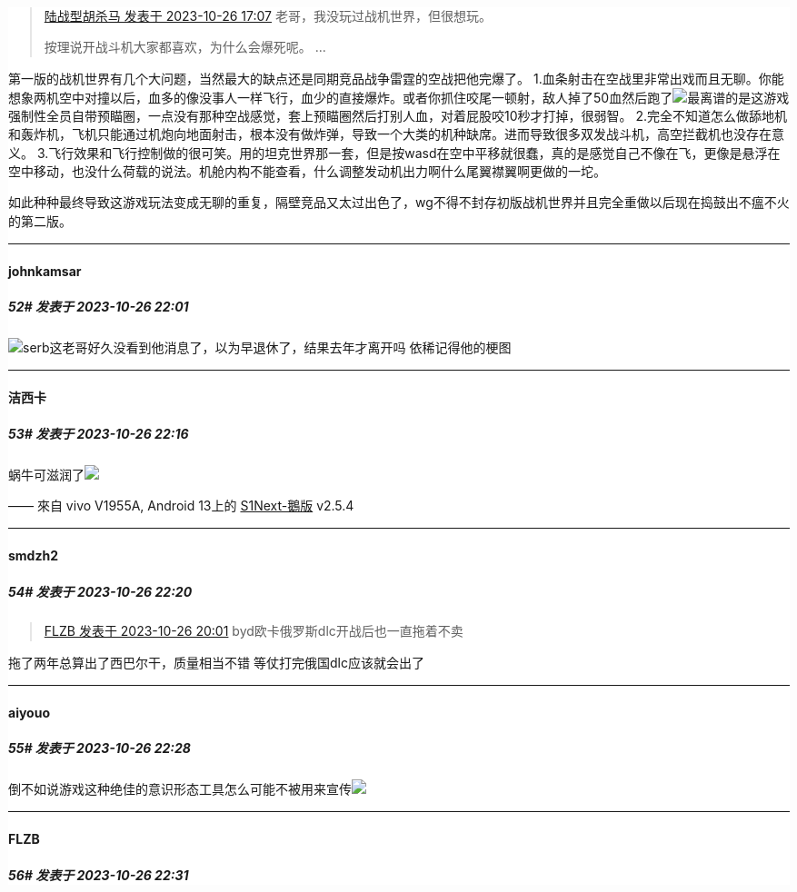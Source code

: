 <blockquote><a href="httphttps://bbs.saraba1st.com/2b/forum.php?mod=redirect&amp;goto=findpost&amp;pid=62838742&amp;ptid=2158212" target="_blank">陆战型胡杀马 发表于 2023-10-26 17:07</a>
老哥，我没玩过战机世界，但很想玩。

按理说开战斗机大家都喜欢，为什么会爆死呢。 ...</blockquote>
第一版的战机世界有几个大问题，当然最大的缺点还是同期竞品战争雷霆的空战把他完爆了。
1.血条射击在空战里非常出戏而且无聊。你能想象两机空中对撞以后，血多的像没事人一样飞行，血少的直接爆炸。或者你抓住咬尾一顿射，敌人掉了50血然后跑了<img src="https://static.saraba1st.com/image/smiley/face2017/067.png" referrerpolicy="no-referrer">最离谱的是这游戏强制性全员自带预瞄圈，一点没有那种空战感觉，套上预瞄圈然后打别人血，对着屁股咬10秒才打掉，很弱智。
2.完全不知道怎么做舔地机和轰炸机，飞机只能通过机炮向地面射击，根本没有做炸弹，导致一个大类的机种缺席。进而导致很多双发战斗机，高空拦截机也没存在意义。
3.飞行效果和飞行控制做的很可笑。用的坦克世界那一套，但是按wasd在空中平移就很蠢，真的是感觉自己不像在飞，更像是悬浮在空中移动，也没什么荷载的说法。机舱内构不能查看，什么调整发动机出力啊什么尾翼襟翼啊更做的一坨。

如此种种最终导致这游戏玩法变成无聊的重复，隔壁竞品又太过出色了，wg不得不封存初版战机世界并且完全重做以后现在捣鼓出不瘟不火的第二版。

*****

####  johnkamsar  
##### 52#       发表于 2023-10-26 22:01

<img src="https://static.saraba1st.com/image/smiley/face2017/067.png" referrerpolicy="no-referrer">serb这老哥好久没看到他消息了，以为早退休了，结果去年才离开吗
依稀记得他的梗图

*****

####  洁西卡  
##### 53#       发表于 2023-10-26 22:16

蜗牛可滋润了<img src="https://static.saraba1st.com/image/smiley/face2017/067.png" referrerpolicy="no-referrer">

—— 來自 vivo V1955A, Android 13上的 [S1Next-鵝版](https://github.com/ykrank/S1-Next/releases) v2.5.4

*****

####  smdzh2  
##### 54#       发表于 2023-10-26 22:20

<blockquote><a href="httphttps://bbs.saraba1st.com/2b/forum.php?mod=redirect&amp;goto=findpost&amp;pid=62839874&amp;ptid=2158212" target="_blank">FLZB 发表于 2023-10-26 20:01</a>
byd欧卡俄罗斯dlc开战后也一直拖着不卖</blockquote>
拖了两年总算出了西巴尔干，质量相当不错
等仗打完俄国dlc应该就会出了

*****

####  aiyouo  
##### 55#       发表于 2023-10-26 22:28

倒不如说游戏这种绝佳的意识形态工具怎么可能不被用来宣传<img src="https://static.saraba1st.com/image/smiley/face2017/049.png" referrerpolicy="no-referrer">

*****

####  FLZB  
##### 56#       发表于 2023-10-26 22:31
